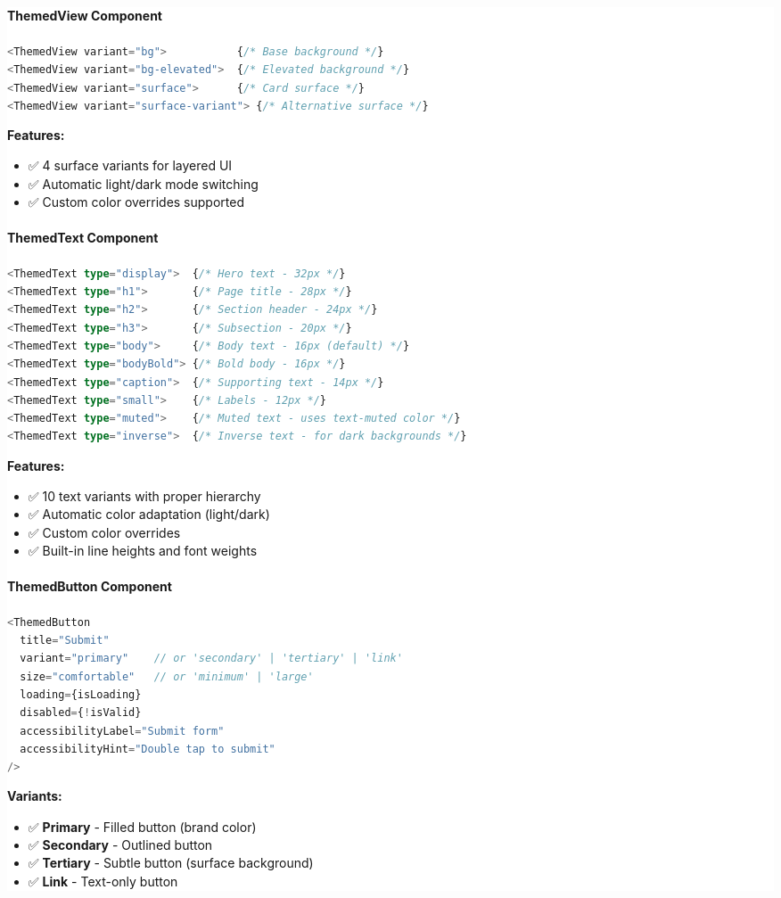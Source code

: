 #### ThemedView Component

```typescript
<ThemedView variant="bg">           {/* Base background */}
<ThemedView variant="bg-elevated">  {/* Elevated background */}
<ThemedView variant="surface">      {/* Card surface */}
<ThemedView variant="surface-variant"> {/* Alternative surface */}
```

**Features:**

- ✅ 4 surface variants for layered UI
- ✅ Automatic light/dark mode switching
- ✅ Custom color overrides supported

#### ThemedText Component

```typescript
<ThemedText type="display">  {/* Hero text - 32px */}
<ThemedText type="h1">       {/* Page title - 28px */}
<ThemedText type="h2">       {/* Section header - 24px */}
<ThemedText type="h3">       {/* Subsection - 20px */}
<ThemedText type="body">     {/* Body text - 16px (default) */}
<ThemedText type="bodyBold"> {/* Bold body - 16px */}
<ThemedText type="caption">  {/* Supporting text - 14px */}
<ThemedText type="small">    {/* Labels - 12px */}
<ThemedText type="muted">    {/* Muted text - uses text-muted color */}
<ThemedText type="inverse">  {/* Inverse text - for dark backgrounds */}
```

**Features:**

- ✅ 10 text variants with proper hierarchy
- ✅ Automatic color adaptation (light/dark)
- ✅ Custom color overrides
- ✅ Built-in line heights and font weights

#### ThemedButton Component

```typescript
<ThemedButton
  title="Submit"
  variant="primary"    // or 'secondary' | 'tertiary' | 'link'
  size="comfortable"   // or 'minimum' | 'large'
  loading={isLoading}
  disabled={!isValid}
  accessibilityLabel="Submit form"
  accessibilityHint="Double tap to submit"
/>
```

**Variants:**

- ✅ **Primary** - Filled button (brand color)
- ✅ **Secondary** - Outlined button
- ✅ **Tertiary** - Subtle button (surface background)
- ✅ **Link** - Text-only button

